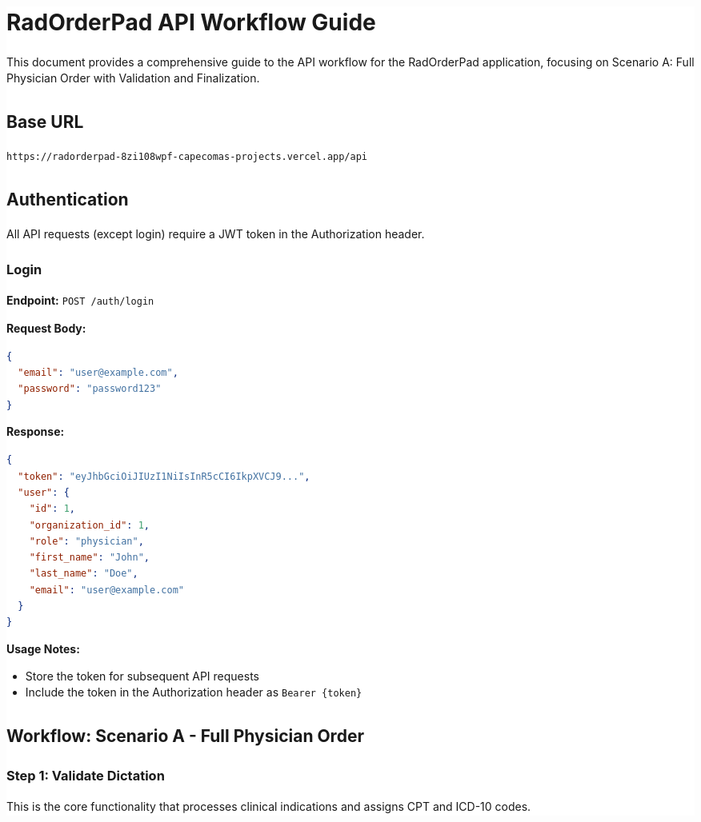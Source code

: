 # RadOrderPad API Workflow Guide

This document provides a comprehensive guide to the API workflow for the RadOrderPad application, focusing on Scenario A: Full Physician Order with Validation and Finalization.

## Base URL

```
https://radorderpad-8zi108wpf-capecomas-projects.vercel.app/api
```

## Authentication

All API requests (except login) require a JWT token in the Authorization header.

### Login

**Endpoint:** `POST /auth/login`

**Request Body:**
```json
{
  "email": "user@example.com",
  "password": "password123"
}
```

**Response:**
```json
{
  "token": "eyJhbGciOiJIUzI1NiIsInR5cCI6IkpXVCJ9...",
  "user": {
    "id": 1,
    "organization_id": 1,
    "role": "physician",
    "first_name": "John",
    "last_name": "Doe",
    "email": "user@example.com"
  }
}
```

**Usage Notes:**
- Store the token for subsequent API requests
- Include the token in the Authorization header as `Bearer {token}`

## Workflow: Scenario A - Full Physician Order

### Step 1: Validate Dictation

This is the core functionality that processes clinical indications and assigns CPT and ICD-10 codes.
